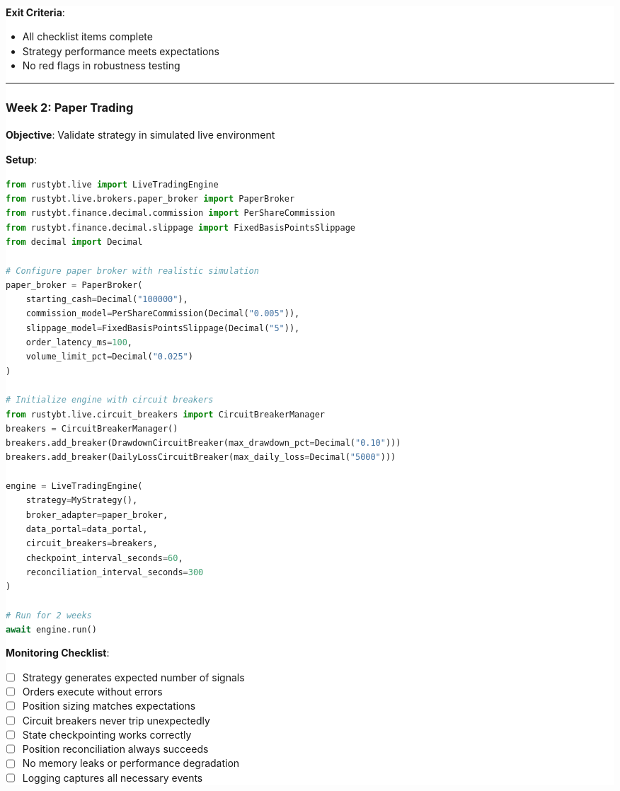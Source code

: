 **Exit Criteria**:
- All checklist items complete
- Strategy performance meets expectations
- No red flags in robustness testing

---

### Week 2: Paper Trading

**Objective**: Validate strategy in simulated live environment

**Setup**:
```python
from rustybt.live import LiveTradingEngine
from rustybt.live.brokers.paper_broker import PaperBroker
from rustybt.finance.decimal.commission import PerShareCommission
from rustybt.finance.decimal.slippage import FixedBasisPointsSlippage
from decimal import Decimal

# Configure paper broker with realistic simulation
paper_broker = PaperBroker(
    starting_cash=Decimal("100000"),
    commission_model=PerShareCommission(Decimal("0.005")),
    slippage_model=FixedBasisPointsSlippage(Decimal("5")),
    order_latency_ms=100,
    volume_limit_pct=Decimal("0.025")
)

# Initialize engine with circuit breakers
from rustybt.live.circuit_breakers import CircuitBreakerManager
breakers = CircuitBreakerManager()
breakers.add_breaker(DrawdownCircuitBreaker(max_drawdown_pct=Decimal("0.10")))
breakers.add_breaker(DailyLossCircuitBreaker(max_daily_loss=Decimal("5000")))

engine = LiveTradingEngine(
    strategy=MyStrategy(),
    broker_adapter=paper_broker,
    data_portal=data_portal,
    circuit_breakers=breakers,
    checkpoint_interval_seconds=60,
    reconciliation_interval_seconds=300
)

# Run for 2 weeks
await engine.run()
```

**Monitoring Checklist**:
- [ ] Strategy generates expected number of signals
- [ ] Orders execute without errors
- [ ] Position sizing matches expectations
- [ ] Circuit breakers never trip unexpectedly
- [ ] State checkpointing works correctly
- [ ] Position reconciliation always succeeds
- [ ] No memory leaks or performance degradation
- [ ] Logging captures all necessary events
